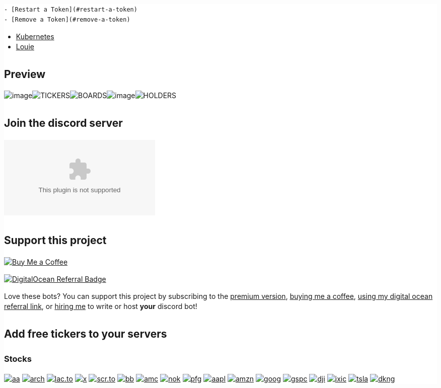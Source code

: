     - [Restart a Token](#restart-a-token)
    - [Remove a Token](#remove-a-token)
  - [Kubernetes](#kubernetes)
  - [Louie](#louie)

## Preview

![image](https://user-images.githubusercontent.com/7338312/127577682-70b67f31-59c9-427b-b9dc-2736a2b4e378.png)![TICKERS](https://user-images.githubusercontent.com/7338312/126001327-2d7167d2-e998-4e13-9272-61feb4e9bf7a.png)![BOARDS](https://user-images.githubusercontent.com/7338312/126001753-4f0ec66e-5737-495a-a85b-cafeef6f5cea.gif)![image](https://user-images.githubusercontent.com/7338312/127577601-43500287-1cf4-47ee-9f21-67c22f606850.png)![HOLDERS](https://user-images.githubusercontent.com/7338312/126001392-dfb72cc1-d526-40e8-9982-077bb22fc44c.png)

## Join the discord server

[![Discord Chat](https://logo.clearbit.com/discord.com)](https://discord.gg/CQqnCYEtG7)

## Support this project

<a href='https://ko-fi.com/rileysnyder' target='_blank'><img height='35' style='border:0px;height:46px;' src='https://az743702.vo.msecnd.net/cdn/kofi3.png?v=0' border='0' alt='Buy Me a Coffee' /></a>

<a href="https://www.digitalocean.com/?refcode=1acd6d377e8b&utm_campaign=Referral_Invite&utm_medium=Referral_Program&utm_source=badge"><img src="https://web-platforms.sfo2.digitaloceanspaces.com/WWW/Badge%203.svg" alt="DigitalOcean Referral Badge" /></a>

Love these bots? You can support this project by subscribing to the [premium version](https://github.com/rssnyder/discord-stock-ticker/blob/master/README.md#premium), [buying me a coffee](https://ko-fi.com/rileysnyder), [using my digital ocean referral link](https://m.do.co/c/1acd6d377e8b), or [hiring me](https://github.com/rssnyder) to write or host **your** discord bot!

## Add free tickers to your servers

### Stocks

[![aa](https://img.shields.io/badge/stock-aa-ff69b4)](https://discord.com/oauth2/authorize?client_id=819316554486251530&permissions=0&scope=bot)
[![arch](https://img.shields.io/badge/stock-arch-ff69b4)](https://discord.com/oauth2/authorize?client_id=819319796189233154&permissions=0&scope=bot)
[![lac.to](https://img.shields.io/badge/stock-lac.to-ff69b4)](https://discord.com/oauth2/authorize?client_id=819320002578481203&permissions=0&scope=bot)
[![x](https://img.shields.io/badge/stock-x-ff69b4)](https://discord.com/oauth2/authorize?client_id=819320113945509899&permissions=0&scope=bot)
[![scr.to](https://img.shields.io/badge/stock-scr.to-ff69b4)](https://discord.com/oauth2/authorize?client_id=819320277368307795&permissions=0&scope=bot)
[![bb](https://img.shields.io/badge/stock-bb-ff69b4)](https://discord.com/oauth2/authorize?client_id=805289769272999986&permissions=0&scope=bot)
[![amc](https://img.shields.io/badge/stock-amc-ff69b4)](https://discord.com/oauth2/authorize?client_id=805294017441038357&permissions=0&scope=bot)
[![nok](https://img.shields.io/badge/stock-nok-ff69b4)](https://discord.com/oauth2/authorize?client_id=805294107962245120&permissions=0&scope=bot)
[![pfg](https://img.shields.io/badge/stock-pfg-ff69b4)](https://discord.com/oauth2/authorize?client_id=805466470930055189&permissions=0&scope=bot)
[![aapl](https://img.shields.io/badge/stock-aapl-ff69b4)](https://discord.com/oauth2/authorize?client_id=806569145184550922&permissions=0&scope=bot)
[![amzn](https://img.shields.io/badge/stock-amzn-ff69b4)](https://discord.com/oauth2/authorize?client_id=806570287042002945&permissions=0&scope=bot)
[![goog](https://img.shields.io/badge/stock-goog-ff69b4)](https://discord.com/oauth2/authorize?client_id=806570628156882945&permissions=0&scope=bot)
[![gspc](https://img.shields.io/badge/stock-gspc-ff69b4)](https://discord.com/oauth2/authorize?client_id=808431853363134484&permissions=0&scope=bot)
[![dji](https://img.shields.io/badge/stock-dji-ff69b4)](https://discord.com/oauth2/authorize?client_id=808432655746072596&permissions=0&scope=bot)
[![ixic](https://img.shields.io/badge/stock-ixic-ff69b4)](https://discord.com/oauth2/authorize?client_id=808432811644026921&permissions=0&scope=bot)
[![tsla](https://img.shields.io/badge/stock-tsla-ff69b4)](https://discord.com/oauth2/authorize?client_id=808723743069306882&permissions=0&scope=bot)
[![dkng](https://img.shields.io/badge/stock-dkng-ff69b4)](https://discord.com/oauth2/authorize?client_id=808724381608968202&permissions=0&scope=bot)